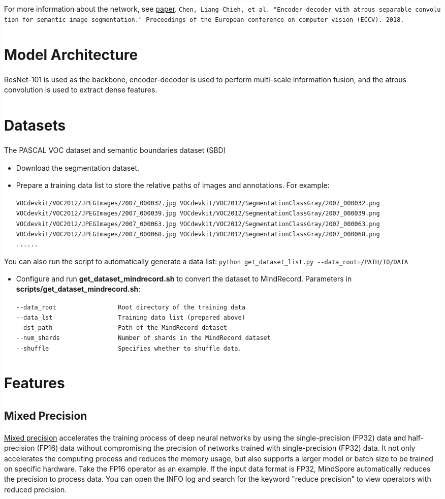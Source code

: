 For more information about the network, see [paper][1].
`Chen, Liang-Chieh, et al. "Encoder-decoder with atrous separable convolution for semantic image segmentation." Proceedings of the European conference on computer vision (ECCV). 2018.`

[1]: https://arxiv.org/abs/1802.02611

# Model Architecture

ResNet-101 is used as the backbone, encoder-decoder is used to perform multi-scale information fusion, and the atrous convolution is used to extract dense features.

# Datasets

The PASCAL VOC dataset and semantic boundaries dataset (SBD)

- Download the segmentation dataset.

- Prepare a training data list to store the relative paths of images and annotations. For example:

     ```text
     VOCdevkit/VOC2012/JPEGImages/2007_000032.jpg VOCdevkit/VOC2012/SegmentationClassGray/2007_000032.png
     VOCdevkit/VOC2012/JPEGImages/2007_000039.jpg VOCdevkit/VOC2012/SegmentationClassGray/2007_000039.png
     VOCdevkit/VOC2012/JPEGImages/2007_000063.jpg VOCdevkit/VOC2012/SegmentationClassGray/2007_000063.png
     VOCdevkit/VOC2012/JPEGImages/2007_000068.jpg VOCdevkit/VOC2012/SegmentationClassGray/2007_000068.png
     ......
     ```

You can also run the script to automatically generate a data list: `python get_dataset_list.py --data_root=/PATH/TO/DATA`

- Configure and run **get_dataset_mindrecord.sh** to convert the dataset to MindRecord. Parameters in **scripts/get_dataset_mindrecord.sh**:

     ```
     --data_root                 Root directory of the training data
     --data_lst                  Training data list (prepared above)
     --dst_path                  Path of the MindRecord dataset
     --num_shards                Number of shards in the MindRecord dataset
     --shuffle                   Specifies whether to shuffle data.
     ```

# Features

## Mixed Precision

[Mixed precision](https://www.mindspore.cn/tutorials/en/master/advanced/mixed_precision.html) accelerates the training process of deep neural networks by using the single-precision (FP32) data and half-precision (FP16) data without compromising the precision of networks trained with single-precision (FP32) data. It not only accelerates the computing process and reduces the memory usage, but also supports a larger model or batch size to be trained on specific hardware.
Take the FP16 operator as an example. If the input data format is FP32, MindSpore automatically reduces the precision to process data. You can open the INFO log and search for the keyword "reduce precision" to view operators with reduced precision.
